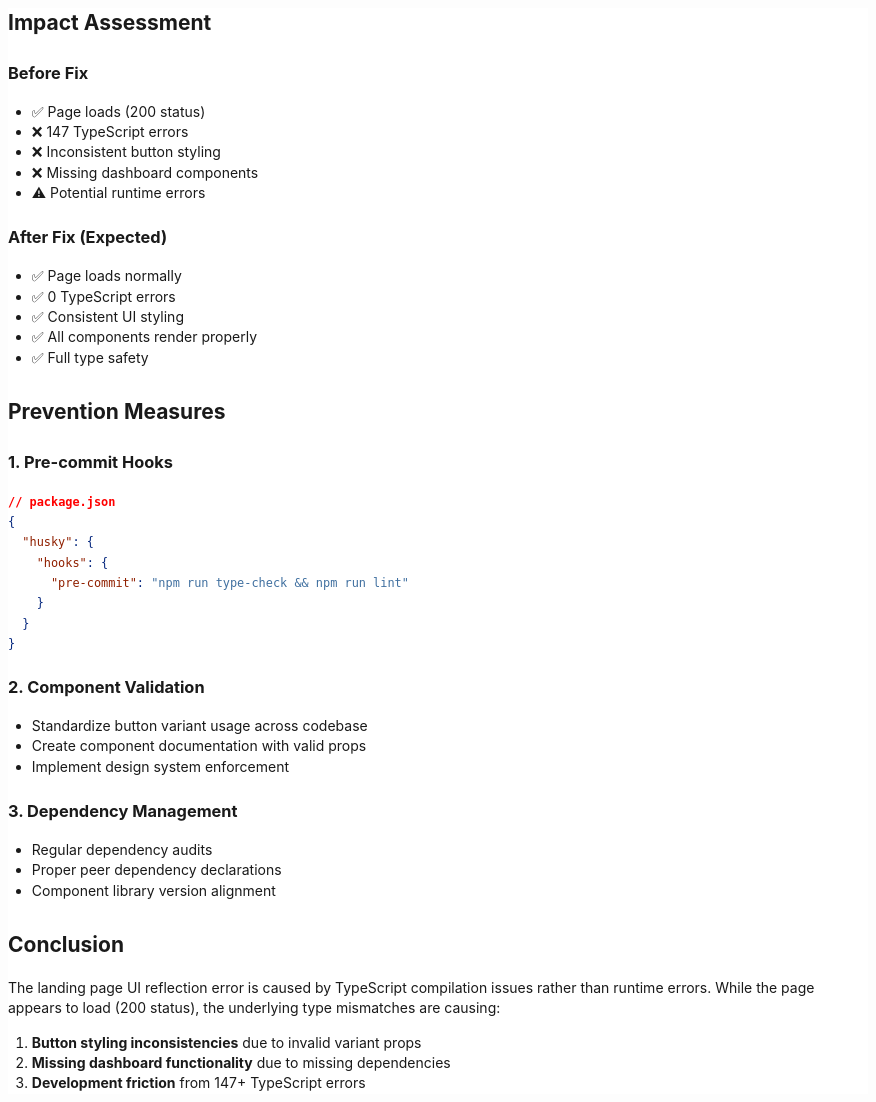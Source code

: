 ## Impact Assessment

### Before Fix
- ✅ Page loads (200 status)
- ❌ 147 TypeScript errors
- ❌ Inconsistent button styling
- ❌ Missing dashboard components
- ⚠️ Potential runtime errors

### After Fix (Expected)
- ✅ Page loads normally
- ✅ 0 TypeScript errors
- ✅ Consistent UI styling
- ✅ All components render properly
- ✅ Full type safety

## Prevention Measures

### 1. Pre-commit Hooks
```json
// package.json
{
  "husky": {
    "hooks": {
      "pre-commit": "npm run type-check && npm run lint"
    }
  }
}
```

### 2. Component Validation
- Standardize button variant usage across codebase
- Create component documentation with valid props
- Implement design system enforcement

### 3. Dependency Management
- Regular dependency audits
- Proper peer dependency declarations
- Component library version alignment

## Conclusion

The landing page UI reflection error is caused by TypeScript compilation issues rather than runtime errors. While the page appears to load (200 status), the underlying type mismatches are causing:

1. **Button styling inconsistencies** due to invalid variant props
2. **Missing dashboard functionality** due to missing dependencies
3. **Development friction** from 147+ TypeScript errors

